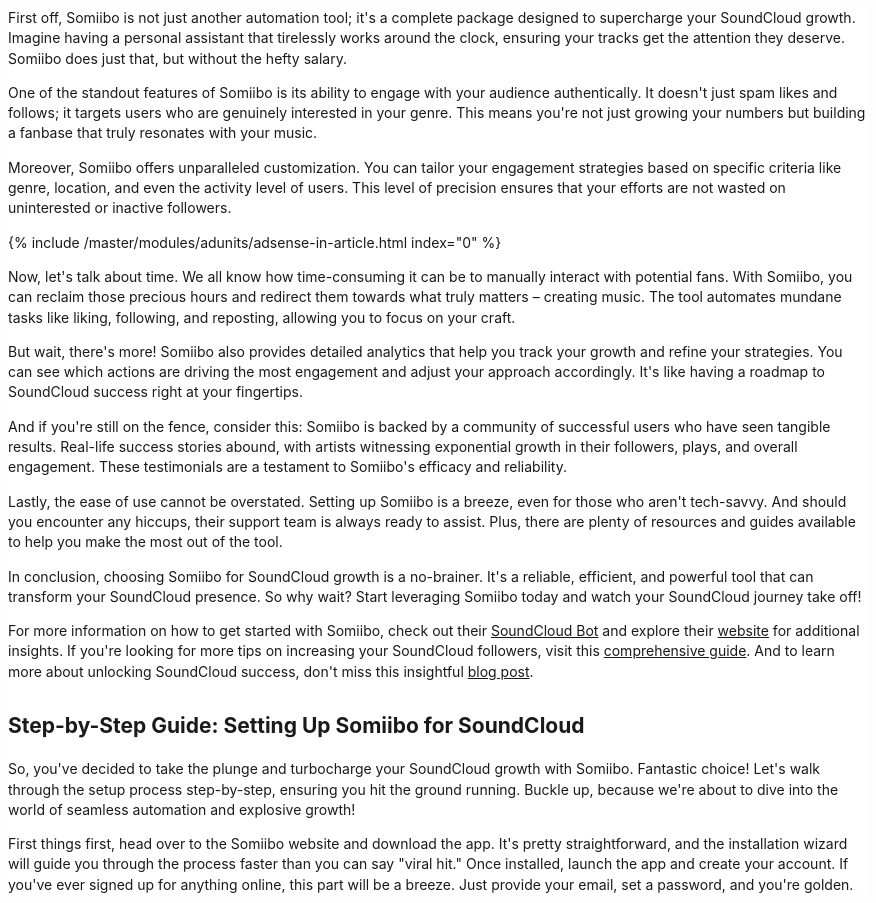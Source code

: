 First off, Somiibo is not just another automation tool; it's a complete package designed to supercharge your SoundCloud growth. Imagine having a personal assistant that tirelessly works around the clock, ensuring your tracks get the attention they deserve. Somiibo does just that, but without the hefty salary.

One of the standout features of Somiibo is its ability to engage with your audience authentically. It doesn't just spam likes and follows; it targets users who are genuinely interested in your genre. This means you're not just growing your numbers but building a fanbase that truly resonates with your music.

Moreover, Somiibo offers unparalleled customization. You can tailor your engagement strategies based on specific criteria like genre, location, and even the activity level of users. This level of precision ensures that your efforts are not wasted on uninterested or inactive followers.

{% include /master/modules/adunits/adsense-in-article.html index="0" %}

Now, let's talk about time. We all know how time-consuming it can be to manually interact with potential fans. With Somiibo, you can reclaim those precious hours and redirect them towards what truly matters – creating music. The tool automates mundane tasks like liking, following, and reposting, allowing you to focus on your craft.

But wait, there's more! Somiibo also provides detailed analytics that help you track your growth and refine your strategies. You can see which actions are driving the most engagement and adjust your approach accordingly. It's like having a roadmap to SoundCloud success right at your fingertips.

And if you're still on the fence, consider this: Somiibo is backed by a community of successful users who have seen tangible results. Real-life success stories abound, with artists witnessing exponential growth in their followers, plays, and overall engagement. These testimonials are a testament to Somiibo's efficacy and reliability.

Lastly, the ease of use cannot be overstated. Setting up Somiibo is a breeze, even for those who aren't tech-savvy. And should you encounter any hiccups, their support team is always ready to assist. Plus, there are plenty of resources and guides available to help you make the most out of the tool.

In conclusion, choosing Somiibo for SoundCloud growth is a no-brainer. It's a reliable, efficient, and powerful tool that can transform your SoundCloud presence. So why wait? Start leveraging Somiibo today and watch your SoundCloud journey take off!

For more information on how to get started with Somiibo, check out their [SoundCloud Bot](https://somiibo.com/platforms/soundcloud-bot) and explore their [website](https://somiibo.com/) for additional insights. If you're looking for more tips on increasing your SoundCloud followers, visit this [comprehensive guide](https://www.socialmediaexaminer.com/how-to-increase-soundcloud-followers/). And to learn more about unlocking SoundCloud success, don't miss this insightful [blog post](https://soundcloudbooster.com/blog/unlocking-soundcloud-success-how-to-use-soundcloud-booster-to-grow-your-followers).

## Step-by-Step Guide: Setting Up Somiibo for SoundCloud

So, you've decided to take the plunge and turbocharge your SoundCloud growth with Somiibo. Fantastic choice! Let's walk through the setup process step-by-step, ensuring you hit the ground running. Buckle up, because we're about to dive into the world of seamless automation and explosive growth!

First things first, head over to the Somiibo website and download the app. It's pretty straightforward, and the installation wizard will guide you through the process faster than you can say "viral hit." Once installed, launch the app and create your account. If you've ever signed up for anything online, this part will be a breeze. Just provide your email, set a password, and you're golden.
